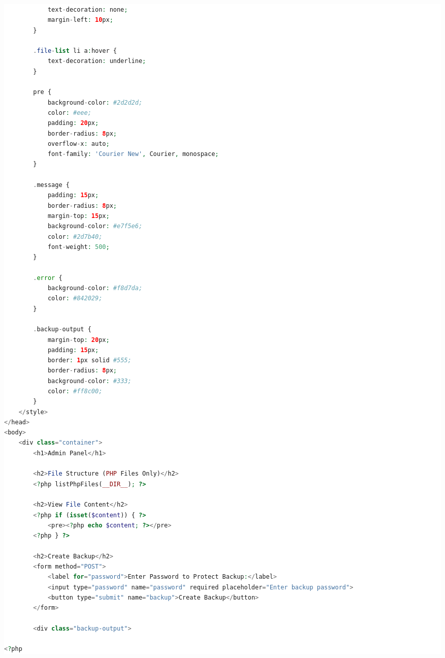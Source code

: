 ```php
            text-decoration: none;
            margin-left: 10px;
        }

        .file-list li a:hover {
            text-decoration: underline;
        }

        pre {
            background-color: #2d2d2d;
            color: #eee;
            padding: 20px;
            border-radius: 8px;
            overflow-x: auto;
            font-family: 'Courier New', Courier, monospace;
        }

        .message {
            padding: 15px;
            border-radius: 8px;
            margin-top: 15px;
            background-color: #e7f5e6;
            color: #2d7b40;
            font-weight: 500;
        }

        .error {
            background-color: #f8d7da;
            color: #842029;
        }

        .backup-output {
            margin-top: 20px;
            padding: 15px;
            border: 1px solid #555;
            border-radius: 8px;
            background-color: #333;
            color: #ff8c00;
        }
    </style>
</head>
<body>
    <div class="container">
        <h1>Admin Panel</h1>

        <h2>File Structure (PHP Files Only)</h2>
        <?php listPhpFiles(__DIR__); ?>

        <h2>View File Content</h2>
        <?php if (isset($content)) { ?>
            <pre><?php echo $content; ?></pre>
        <?php } ?>

        <h2>Create Backup</h2>
        <form method="POST">
            <label for="password">Enter Password to Protect Backup:</label>
            <input type="password" name="password" required placeholder="Enter backup password">
            <button type="submit" name="backup">Create Backup</button>
        </form>

        <div class="backup-output">

<?php
```